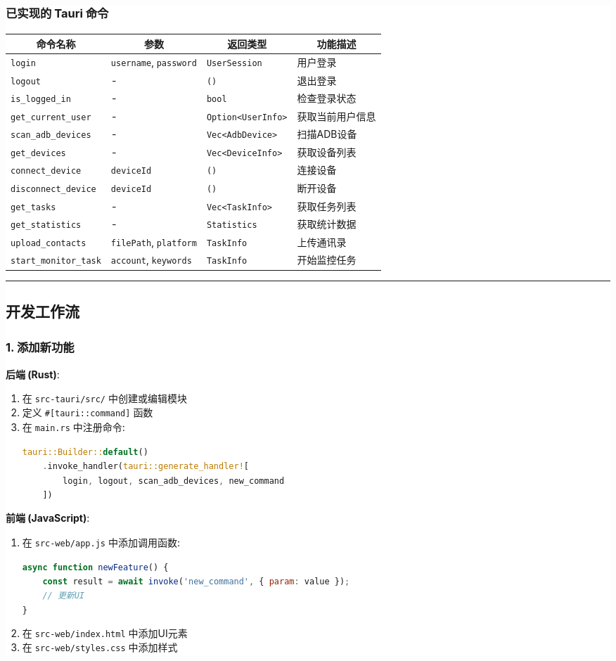 ### 已实现的 Tauri 命令

| 命令名称              | 参数                          | 返回类型                | 功能描述         |
| --------------------- | ----------------------------- | ----------------------- | ---------------- |
| `login`               | `username`, `password`        | `UserSession`           | 用户登录         |
| `logout`              | -                             | `()`                    | 退出登录         |
| `is_logged_in`        | -                             | `bool`                  | 检查登录状态     |
| `get_current_user`    | -                             | `Option<UserInfo>`      | 获取当前用户信息 |
| `scan_adb_devices`    | -                             | `Vec<AdbDevice>`        | 扫描ADB设备      |
| `get_devices`         | -                             | `Vec<DeviceInfo>`       | 获取设备列表     |
| `connect_device`      | `deviceId`                    | `()`                    | 连接设备         |
| `disconnect_device`   | `deviceId`                    | `()`                    | 断开设备         |
| `get_tasks`           | -                             | `Vec<TaskInfo>`         | 获取任务列表     |
| `get_statistics`      | -                             | `Statistics`            | 获取统计数据     |
| `upload_contacts`     | `filePath`, `platform`        | `TaskInfo`              | 上传通讯录       |
| `start_monitor_task`  | `account`, `keywords`         | `TaskInfo`              | 开始监控任务     |

---

## 开发工作流

### 1. 添加新功能

**后端 (Rust)**:
1. 在 `src-tauri/src/` 中创建或编辑模块
2. 定义 `#[tauri::command]` 函数
3. 在 `main.rs` 中注册命令:
   ```rust
   tauri::Builder::default()
       .invoke_handler(tauri::generate_handler![
           login, logout, scan_adb_devices, new_command
       ])
   ```

**前端 (JavaScript)**:
1. 在 `src-web/app.js` 中添加调用函数:
   ```javascript
   async function newFeature() {
       const result = await invoke('new_command', { param: value });
       // 更新UI
   }
   ```
2. 在 `src-web/index.html` 中添加UI元素
3. 在 `src-web/styles.css` 中添加样式
